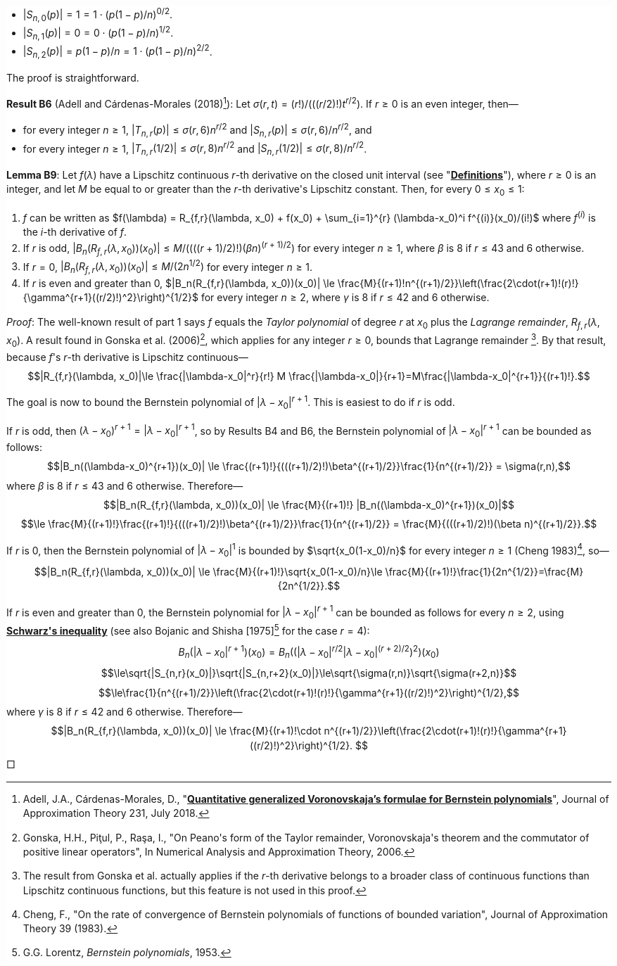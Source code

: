 - $|S_{n,0}(p)|=1=1\cdot(p(1-p)/n)^{0/2}$.
- $|S_{n,1}(p)|=0=0\cdot(p(1-p)/n)^{1/2}$.
- $|S_{n,2}(p)|=p(1-p)/n=1\cdot(p(1-p)/n)^{2/2}$.

The proof is straightforward.

**Result B6** (Adell and Cárdenas-Morales (2018)[^37]): Let $\sigma(r,t) = (r!)/(((r/2)!)t^{r/2})$.  If $r\ge 0$ is an even integer, then&mdash;

- for every integer $n\ge 1$, $|T_{n,r}(p)|\le \sigma(r,6)n^{r/2}$ and $|S_{n,r}(p)| \le \sigma(r,6)/n^{r/2}$, and
- for every integer $n\ge 1$, $|T_{n,r}(1/2)|\le \sigma(r,8)n^{r/2}$ and $|S_{n,r}(1/2)| \le \sigma(r,8)/n^{r/2}$.

**Lemma B9**: Let $f(\lambda)$ have a Lipschitz continuous $r$-th derivative on the closed unit interval (see "[**Definitions**](#Definitions)"), where $r\ge 0$ is an integer, and let $M$ be equal to or greater than the $r$-th derivative's Lipschitz constant.  Then, for every $0\le x_0 \le 1$:

1. $f$ can be written as $f(\lambda) = R_{f,r}(\lambda, x_0) + f(x_0) + \sum_{i=1}^{r} (\lambda-x_0)^i f^{(i)}(x_0)/(i!)$ where $f^{(i)}$ is the $i$-th derivative of $f$.
2. If $r$ is odd, $|B_n(R_{f,r}(\lambda, x_0))(x_0)| \le M/((((r+1)/2)!)(\beta n)^{(r+1)/2})$ for every integer $n\ge 1$, where $\beta$ is 8 if $r\le 43$ and 6 otherwise.
3. If $r=0$, $|B_n(R_{f,r}(\lambda, x_0))(x_0)| \le M/(2n^{1/2})$ for every integer $n\ge 1$.
4. If $r$ is even and greater than 0, $|B_n(R_{f,r}(\lambda, x_0))(x_0)| \le \frac{M}{(r+1)!n^{(r+1)/2}}\left(\frac{2\cdot(r+1)!(r)!}{\gamma^{r+1}((r/2)!)^2}\right)^{1/2}$ for every integer $n\ge 2$, where $\gamma$ is 8 if $r\le 42$ and 6 otherwise.

_Proof_: The well-known result of part 1 says $f$ equals the _Taylor polynomial_ of degree $r$ at $x_0$ plus the _Lagrange remainder_,  $R_{f,r}(\lambda, x_0)$. A result found in Gonska et al. (2006)[^38], which applies for any integer $r\ge 0$, bounds that Lagrange remainder [^39].  By that result, because $f$'s $r$-th derivative is Lipschitz continuous&mdash; $$|R_{f,r}(\lambda, x_0)|\le \frac{|\lambda-x_0|^r}{r!} M \frac{|\lambda-x_0|}{r+1}=M\frac{|\lambda-x_0|^{r+1}}{(r+1)!}.$$

The goal is now to bound the Bernstein polynomial of $|\lambda-x_0|^{r+1}$.  This is easiest to do if $r$ is odd.

If $r$ is odd, then $(\lambda-x_0)^{r+1} = |\lambda-x_0|^{r+1}$, so by Results B4 and B6, the Bernstein polynomial of $|\lambda-x_0|^{r+1}$ can be bounded as follows: $$|B_n((\lambda-x_0)^{r+1})(x_0)| \le \frac{(r+1)!}{(((r+1)/2)!)\beta^{(r+1)/2}}\frac{1}{n^{(r+1)/2}} = \sigma(r,n),$$ where $\beta$ is 8 if $r\le 43$ and 6 otherwise.  Therefore&mdash; $$|B_n(R_{f,r}(\lambda, x_0))(x_0)| \le \frac{M}{(r+1)!} |B_n((\lambda-x_0)^{r+1})(x_0)|$$ $$\le \frac{M}{(r+1)!}\frac{(r+1)!}{(((r+1)/2)!)\beta^{(r+1)/2}}\frac{1}{n^{(r+1)/2}} = \frac{M}{(((r+1)/2)!)(\beta n)^{(r+1)/2}}.$$

If $r$ is 0, then the Bernstein polynomial of $|\lambda-x_0|^{1}$ is bounded by $\sqrt{x_0(1-x_0)/n}$ for every integer $n\ge 1$ (Cheng 1983)[^40], so&mdash; $$|B_n(R_{f,r}(\lambda, x_0))(x_0)| \le \frac{M}{(r+1)!}\sqrt{x_0(1-x_0)/n}\le \frac{M}{(r+1)!}\frac{1}{2n^{1/2}}=\frac{M}{2n^{1/2}}.$$

If $r$ is even and greater than 0, the Bernstein polynomial for $|\lambda-x_0|^{r+1}$ can be bounded as follows for every $n\ge 2$, using [**Schwarz's inequality**](https://mathworld.wolfram.com/SchwarzsInequality.html) (see also Bojanic and Shisha [1975][^41] for the case $r=4$): $$B_n(|\lambda-x_0|^{r+1})(x_0)=B_n((|\lambda-x_0|^{r/2}|\lambda-x_0|^{(r+2)/2})^2)(x_0)$$ $$\le\sqrt{|S_{n,r}(x_0)|}\sqrt{|S_{n,r+2}(x_0)|}\le\sqrt{\sigma(r,n)}\sqrt{\sigma(r+2,n)}$$ $$\le\frac{1}{n^{(r+1)/2}}\left(\frac{2\cdot(r+1)!(r)!}{\gamma^{r+1}((r/2)!)^2}\right)^{1/2},$$where $\gamma$ is 8 if $r\le 42$ and 6 otherwise. Therefore&mdash; $$|B_n(R_{f,r}(\lambda, x_0))(x_0)| \le \frac{M}{(r+1)!\cdot n^{(r+1)/2}}\left(\frac{2\cdot(r+1)!(r)!}{\gamma^{r+1}((r/2)!)^2}\right)^{1/2}. $$&#x25a1;


[^1]: Nacu, Şerban, and Yuval Peres. "[**Fast simulation of new coins from old**](https://projecteuclid.org/euclid.aoap/1106922322)", The Annals of Applied Probability 15, no. 1A (2005): 93-115.
[^2]: Thomas, A.C., Blanchet, J., "[**A Practical Implementation of the Bernoulli Factory**](https://arxiv.org/abs/1106.2508v3)", arXiv:1106.2508v3  [stat.AP], 2012.
[^3]: Thomas and Blanchet (2012) dealt with building polynomials that approach piecewise linear functions "fast".  Their strategy for $f(\lambda)=\min(mult\times\lambda, 1-2\varepsilon)$ is to first compute a low-degree polynomial $P$ satisfying $P(0)=0$ and otherwise greater than $f$, and then compute further polynomials of increasing degree that each come between $f$ and the previous polynomial and satisfy the consistency requirement. These polynomials approach $f$ rapidly when $\lambda$ is near 0, and extremely slowly when $\lambda$ is near 1. In their strategy, **fbelow(_n_, _k_)** is min((_k_/_n_)\*_mult_, 1&minus;_&epsilon;_), and **fabove(_n_, _k_)** is min((_k_/_n_)\*_y_/_x_,_y_), where:<br>_x_ = &minus;((_y_&minus;(1&minus;_&epsilon;_))/_&epsilon;_)<sup>5</sup>/_mult_ + _y_/_mult_. (This formula doesn't appear in their paper, but in the [**supplemental source code**](https://github.com/acthomasca/rberfac/blob/main/rberfac-public-2.R) uploaded by A. C. Thomas at my request.)<br>_y_ satisfies 0&lt;_y_&lt;1 and is chosen so that the degree-_n_ polynomial is between $f$ and the previous polynomial and meets the consistency requirement. The supplemental source code seems to choose _y_ in an _ad hoc_ manner.<br>_n_ is the polynomial's degree.
[^4]: In Nacu and Peres (2005), the following polynomial sequences were suggested to simulate $\min(2\lambda, 1-2\varepsilon)$ (using the algorithms from the section "General Factory Functions" in "[**Bernoulli Factory Algorithms**](https://peteroupc.github.io/bernoulli.html)"), provided $\varepsilon \lt 1/8$, where _n_ is a power of 2.  However, with these sequences, each simulation will require an extraordinary number of input coin flips. **fbelow(_n_, _k_)** = $\min(2(k/n), 1-2\varepsilon)$. **fabove(_n_, _k_)** = $\min(2(k/n), 1-2\varepsilon)$ + $\frac{2\times\max(0, k/n+3\varepsilon - 1/2)}{\varepsilon(2-\sqrt{2})}$ $\sqrt{2/n}$ + $\frac{72\times\max(0,k/n-1/9)}{1-\exp(-2\times\varepsilon^2)} \exp(-2n\times\varepsilon^2)$.
[^5]: This function's second derivative's absolute value can be plotted using the SymPy library as follows: `plot(diff(Abs(exp(-x)),(x,2)),(x,0,1))`.  In this plot, the maximum is 1, the same as the first derivative's Lipschitz constant.
[^6]: In this case, an algorithm to simulate `High`(_&lambda;_) is: Flip the input coin _n_ times or until a flip returns 1, whichever comes first, then output the last coin flip result.
[^7]: With this infinite sum and these upper bounds, Lemma 4 of Holtz et al. (2011\) says that a Bernoulli factory algorithm for $f(\lambda)$ is possible.
[^8]: Goyal, V. and Sigman, K., 2012. On simulating a class of Bernstein polynomials. ACM Transactions on Modeling and Computer Simulation (TOMACS), 22(2), pp.1-5.
[^9]: G.G. Lorentz, "Inequalities and saturation classes for Bernstein polynomials", 1963.
[^10]: Temple, W.B., "Steltjes integral representation of convex functions", 1954.
[^11]: Moldovan, E., "Observations sur la suite des polynômes de S. N. Bernstein d'une fonction continue", 1962.
[^12]: Micchelli, Charles. "The saturation class and iterates of the Bernstein polynomials." Journal of Approximation Theory 8, no. 1 (1973): 1-18.
[^13]: Guan, Zhong. "[**Iterated Bernstein polynomial approximations**](https://arxiv.org/abs/0909.0684)", arXiv:0909.0684 (2009).
[^14]: Güntürk, C.S., Li, W., "[**Approximation of functions with one-bit neural networks**](https://arxiv.org/abs/2112.09181)", arXiv:2112.09181 [cs.LG], 2021.
[^15]: Tachev, Gancho. "[**Linear combinations of two Bernstein polynomials**](https://doi.org/10.3934/mfc.2022061)", _Mathematical Foundations of Computing_, 2022.
[^16]: Butzer, P.L., "Linear combinations of Bernstein polynomials", Canadian Journal of Mathematics 15 (1953).
[^17]: Holtz, O., Nazarov, F., Peres, Y., "[**New Coins from Old, Smoothly**](https://link.springer.com/content/pdf/10.1007/s00365-010-9108-5.pdf)", _Constructive Approximation_ 33 (2011).
[^18]: Bernstein, S. N. (1932). "Complément a l’article de E. Voronovskaya." CR Acad. URSS, 86-92.
[^19]: G.G. Lorentz, "The degree of approximation by polynomials with positive coefficients", 1966.
[^20]: Qian et al. suggested an _n_ which has the upper bound _n_=ceil(1+max($2n$,$n^2 (2^{n}C)/\epsilon$)), where $C$ is the maximum of $f$ on its domain, but this is often much worse and works only if $f$ is a polynomial (Qian, W., Riedel, M. D., & Rosenberg, I. (2011). Uniform approximation and Bernstein polynomials with coefficients in the unit interval. European Journal of Combinatorics, 32(3), 448-463).
[^21]: Schurer and Steutel, "On an inequality of Lorentz in the theory of Bernstein polynomials", 1975.
[^22]: Kac, M., "Une remarque sur les polynômes de M. S. Bernstein", Studia Math. 7, 1938.
[^23]: Sikkema, P.C., "Der Wert einiger Konstanten in der Theorie der Approximation mit Bernstein-Polynomen", 1961.
[^24]: E. Voronovskaya, "Détermination de la forme asymptotique d'approximation des fonctions par les polynômes de M. Bernstein", 1932.
[^25]: Kawamura, Akitoshi, Norbert Müller, Carsten Rösnick, and Martin Ziegler. "[**Computational benefit of smoothness: Parameterized bit-complexity of numerical operators on analytic functions and Gevrey’s hierarchy**](https://doi.org/10.1016/j.jco.2015.05.001)." Journal of Complexity 31, no. 5 (2015): 689-714.
[^26]: M. Gevrey, "Sur la nature analytique des solutions des équations aux dérivées partielles", 1918.
[^27]: Carvalho, Luiz Max, and Guido A. Moreira. "[**Adaptive truncation of infinite sums: applications to Statistics**](https://arxiv.org/abs/2202.06121)", arXiv:2202.06121 (2022).
[^28]: S. Ray, P.S.V. Nataraj, "A Matrix Method for Efficient Computation of Bernstein Coefficients", Reliable Computing 17(1), 2012.
[^29]: Henderson, S.G., Glynn, P.W., "Nonexistence of a class of variate generation schemes", _Operations Research Letters_ 31 (2003).
[^30]: Flajolet, P., Pelletier, M., Soria, M., "[**On Buffon machines and numbers**](https://arxiv.org/abs/0906.5560)", arXiv:0906.5560 [math.PR], 2010.
[^31]: Mendo, Luis. "An asymptotically optimal Bernoulli factory for certain functions that can be expressed as power series." Stochastic Processes and their Applications 129, no. 11 (2019): 4366-4384.
[^32]: Qian, Weikang, Marc D. Riedel, and Ivo Rosenberg. "Uniform approximation and Bernstein polynomials with coefficients in the unit interval." European Journal of Combinatorics 32, no. 3 (2011): 448-463.
[^33]: Li, Zhongkai. "Bernstein polynomials and modulus of continuity." Journal of Approximation Theory 102, no. 1 (2000): 171-174.
[^34]: _Summation notation_, involving the Greek capital sigma (&Sigma;), is a way to write the sum of one or more terms of similar form. For example, $\sum_{k=0}^n g(k)$ means $g(0)+g(1)+...+g(n)$, and $\sum_{k\ge 0} g(k)$ means $g(0)+g(1)+...$.
[^35]: Molteni, Giuseppe. "Explicit bounds for even moments of Bernstein’s polynomials." Journal of Approximation Theory 273 (2022): 105658.
[^36]: Adell, J. A., Bustamante, J., & Quesada, J. M. (2015). Estimates for the moments of Bernstein polynomials. Journal of Mathematical Analysis and Applications, 432(1), 114-128.
[^37]: Adell, J.A., Cárdenas-Morales, D., "[**Quantitative generalized Voronovskaja’s formulae for Bernstein polynomials**](https://www.sciencedirect.com/science/article/pii/S0021904518300376)", Journal of Approximation Theory 231, July 2018.
[^38]: Gonska, H.H., Piţul, P., Raşa, I., "On Peano's form of the Taylor remainder, Voronovskaja's theorem and the commutator of positive linear operators", In Numerical Analysis and Approximation Theory, 2006.
[^39]: The result from Gonska et al. actually applies if the $r$-th derivative belongs to a broader class of continuous functions than Lipschitz continuous functions, but this feature is not used in this proof.
[^40]: Cheng, F., "On the rate of convergence of Bernstein polynomials of functions of bounded variation", Journal of Approximation Theory 39 (1983).
[^41]: G.G. Lorentz, _Bernstein polynomials_, 1953.
[^42]: _NIST Digital Library of Mathematical Functions_, [**https://dlmf.nist.gov/**](https://dlmf.nist.gov/) , Release 1.1.9 of 2023-03-15.
[^43]: Ditzian, Z., Totik, V., _Moduli of Smoothness_, 1987.
[^44]: May, C.P., "Saturation and inverse theorems for a class of exponential-type operators", Canadian Journal of Mathematics 28 (1976).
[^45]: Draganov, Borislav R. "On simultaneous approximation by iterated Boolean sums of Bernstein operators." Results in Mathematics 66, no. 1 (2014): 21-41.
[^46]: Knoop, H-B., Pottinger, P., "Ein Satz vom Korovkin-Typ für $C^k$-Räume", Math. Zeitschrift 148 (1976).
[^47]: Kacsó, D.P., "Simultaneous approximation by almost convex operators", 2002.
[^48]: Stancu, D.D., Agratini, O., et al. _Analiză Numerică şi Teoria Aproximării_, 2001.
[^49]: H. Wang, "[**Analysis of error localization of Chebyshev spectral approximations**](https://arxiv.org/abs/2106.03456v3)", arXiv:2106.03456v3 [math.NA], 2023.
[^50]: Trefethen, L.N., [**_Approximation Theory and Approximation Practice_**](https://www.chebfun.org/ATAP/), 2013.
[^51]: R. Kannan and C.K. Kreuger, _Advanced Analysis on the Real Line_, 1996.
[^52]: Rababah, Abedallah. "Transformation of Chebyshev–Bernstein polynomial basis." Computational Methods in Applied Mathematics 3.4 (2003): 608-622.
[^53]: Keane,  M.  S.,  and  O'Brien,  G.  L., "A Bernoulli factory", _ACM Transactions on Modeling and Computer Simulation_ 4(2), 1994.
[^54]: Gal, S.G., "Calculus of the modulus of continuity for nonconcave functions and applications", _Calcolo_ 27 (1990)
[^55]: Gal, S.G., 1995. Properties of the modulus of continuity for monotonous convex functions and applications. _International Journal of Mathematics and Mathematical Sciences_ 18(3), pp.443-446.
[^56]: Anastassiou, G.A., Gal, S.G., _Approximation Theory: Moduli of Continuity and Global Smoothness Preservation_, Birkhäuser, 2012.
[^57]: Strukov, L.I., Timan, A.F., "Mathematical expectation of continuous functions of random variables. Smoothness and variance", _Siberian Mathematical Journal_ 18 (1977).
[^58]: Kantorovich, L.V., "Some remarks on the approximation of functions by means of polynomials with integer coefficients", 1931.
[^59]: von Neumann, J., "Various techniques used in connection with random digits", 1951.
[^60]: Peres, Y., "[**Iterating von Neumann's procedure for extracting random bits**](https://projecteuclid.org/euclid.aos/1176348543)", Annals of Statistics 1992,20,1, p. 590-597.
[^61]: Knuth, Donald E. and Andrew Chi-Chih Yao. "The complexity of nonuniform random number generation", in _Algorithms and Complexity: New Directions and Recent Results_, 1976.
[^62]: Mossel, Elchanan, and Yuval Peres. New coins from old: computing with unknown bias. Combinatorica, 25(6), pp.707-724.
[^63]: S. Pae, "[**Binarization Trees and Random Number Generation**](https://arxiv.org/abs/1602.06058v2)", arXiv:1602.06058v2 [cs.DS], 2018.
[^64]: Banderier, C. And Drmota, M., 2015. Formulae and asymptotics for coefficients of algebraic functions. Combinatorics, Probability and Computing, 24(1), pp.1-53.
[^65]: Mossel, Elchanan, and Yuval Peres. New coins from old: computing with unknown bias. Combinatorica, 25(6), pp.707-724, 2005.
[^66]: Icard, Thomas F., "Calibrating generative models: The probabilistic Chomsky–Schützenberger hierarchy", _Journal of Mathematical Psychology_ 95 (2020): 102308.
[^67]: Dughmi, Shaddin, Jason Hartline, Robert D. Kleinberg, and Rad Niazadeh. "Bernoulli Factories and Black-box Reductions in Mechanism Design." Journal of the ACM (JACM) 68, no. 2 (2021): 1-30.
[^68]: Etessami, K. and Yannakakis, M., "Recursive Markov chains, stochastic grammars, and monotone systems of nonlinear equations", _Journal of the ACM_ 56(1), pp.1-66, 2009.
[^69]: Flajolet, P., Pelletier, M., Soria, M., "[**On Buffon machines and numbers**](https://arxiv.org/abs/0906.5560)", arXiv:0906.5560  [math.PR], 2010
[^70]: Levy, H., _Stochastic dominance_, 1998.
[^71]: Esparza, J., Kučera, A. and Mayr, R., 2004, July. Model checking probabilistic pushdown automata. In _Proceedings of the 19th Annual IEEE Symposium on Logic in Computer Science_, 2004. (pp. 12-21). IEEE.
[^72]: Elder, Murray, Geoffrey Lee, and Andrew Rechnitzer. "Permutations generated by a depth 2 stack and an infinite stack in series are algebraic." _Electronic Journal of Combinatorics_ 22(1), 2015.
[^73]: Vatan, F., "Distribution functions of probabilistic automata", in _Proceedings of the thirty-third annual ACM symposium on Theory of computing (STOC '01)_, pp. 684-693, 2001.
[^74]: Kindler, Guy and D. Romik, "On distributions computable by random walks on graphs," _SIAM Journal on Discrete Mathematics_ 17 (2004): 624-633.
[^75]: Vatan (2001) claims that a finite-state generator has a continuous `CDF` (unless it produces a single value with probability 1), but this is not necessarily true if the generator has a state that outputs 0 forever.
[^76]: Adamczewski, B., Cassaigne, J. and Le Gonidec, M., 2020. On the computational complexity of algebraic numbers: the Hartmanis–Stearns problem revisited. Transactions of the American Mathematical Society, 373(5), pp.3085-3115.
[^77]: Cobham, A., "On the Hartmanis-Stearns problem for a class of tag machines", in _IEEE Conference Record of 1968 Ninth Annual Symposium on Switching and Automata Theory_ 1968.
[^78]: Adamczewski, B., Bugeaud, Y., "On the complexity of algebraic numbers I. Expansions in integer bases", _Annals of Mathematics_ 165 (2007).
[^79]: Richman, F. (2012). Algebraic functions, calculus style. Communications in Algebra, 40(7), 2671-2683.